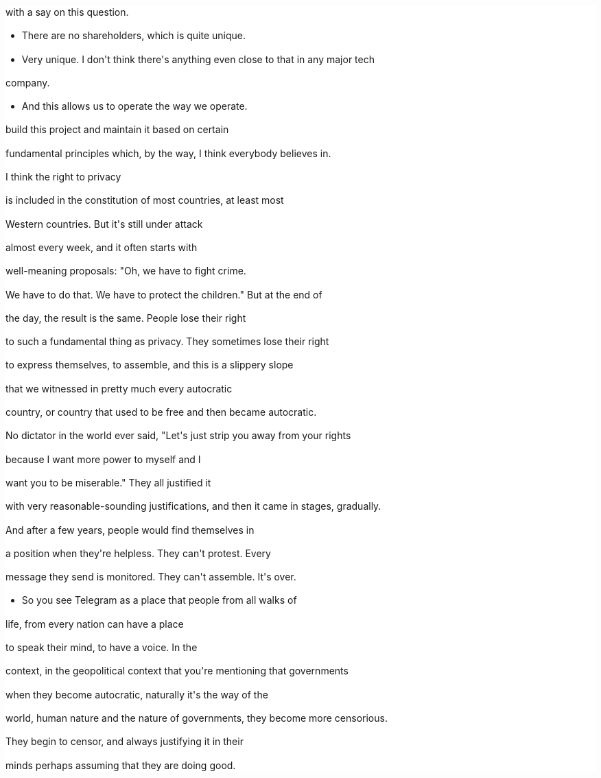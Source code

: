 with a say on this question.

- There are no shareholders, which is quite unique.

- Very unique. I don't think there's anything even close to that in any major tech

company.

- And this allows us to operate the way we operate.

build this project and maintain it based on certain

fundamental principles which, by the way, I think everybody believes in.

I think the right to privacy

is included in the constitution of most countries, at least most

Western countries. But it's still under attack

almost every week, and it often starts with

well-meaning proposals: "Oh, we have to fight crime.

We have to do that. We have to protect the children." But at the end of

the day, the result is the same. People lose their right

to such a fundamental thing as privacy. They sometimes lose their right

to express themselves, to assemble, and this is a slippery slope

that we witnessed in pretty much every autocratic

country, or country that used to be free and then became autocratic.

No dictator in the world ever said, "Let's just strip you away from your rights

because I want more power to myself and I

want you to be miserable." They all justified it

with very reasonable-sounding justifications, and then it came in stages, gradually.

And after a few years, people would find themselves in

a position when they're helpless. They can't protest. Every

message they send is monitored. They can't assemble. It's over.

- So you see Telegram as a place that people from all walks of

life, from every nation can have a place

to speak their mind, to have a voice. In the

context, in the geopolitical context that you're mentioning that governments

when they become autocratic, naturally it's the way of the

world, human nature and the nature of governments, they become more censorious.

They begin to censor, and always justifying it in their

minds perhaps assuming that they are doing good.

